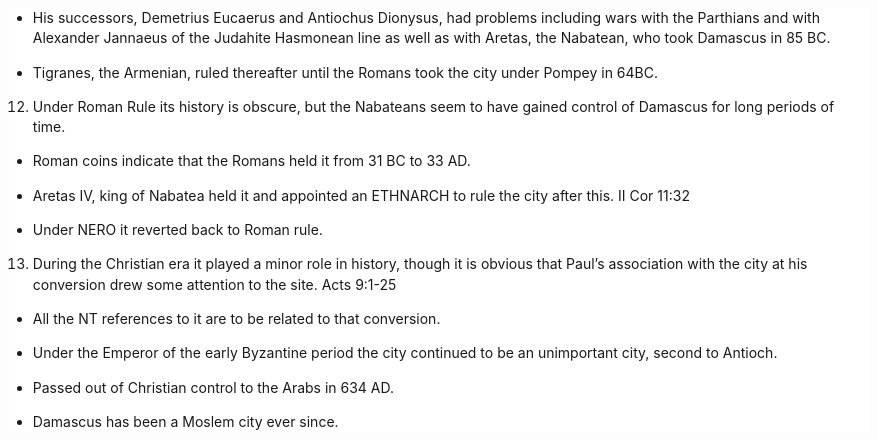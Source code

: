- His successors, Demetrius Eucaerus and Antiochus Dionysus, had
problems including wars with the Parthians and with Alexander Jannaeus
of the Judahite Hasmonean line as well as with Aretas, the Nabatean, who
took Damascus in 85 BC.

- Tigranes, the Armenian, ruled thereafter until the Romans took the
city under Pompey in 64BC.

12. Under Roman Rule its history is obscure, but the Nabateans seem to
have gained control of Damascus for long periods of time.

- Roman coins indicate that the Romans held it from 31 BC to 33 AD.

- Aretas IV, king of Nabatea held it and appointed an ETHNARCH to rule
the city after this. II Cor 11:32

- Under NERO it reverted back to Roman rule.

13. During the Christian era it played a minor role in history, though
it is obvious that Paul’s association with the city at his conversion
drew some attention to the site. Acts 9:1-25

- All the NT references to it are to be related to that conversion.

- Under the Emperor of the early Byzantine period the city continued to
be an unimportant city, second to Antioch.

- Passed out of Christian control to the Arabs in 634 AD.

- Damascus has been a Moslem city ever since.


